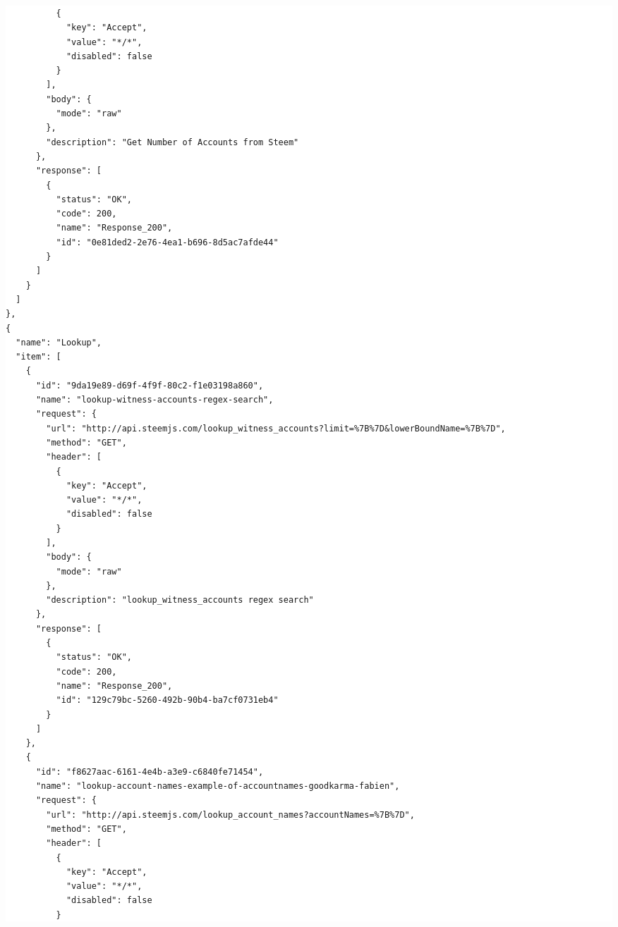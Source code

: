               {
                "key": "Accept",
                "value": "*/*",
                "disabled": false
              }
            ],
            "body": {
              "mode": "raw"
            },
            "description": "Get Number of Accounts from Steem"
          },
          "response": [
            {
              "status": "OK",
              "code": 200,
              "name": "Response_200",
              "id": "0e81ded2-2e76-4ea1-b696-8d5ac7afde44"
            }
          ]
        }
      ]
    },
    {
      "name": "Lookup",
      "item": [
        {
          "id": "9da19e89-d69f-4f9f-80c2-f1e03198a860",
          "name": "lookup-witness-accounts-regex-search",
          "request": {
            "url": "http://api.steemjs.com/lookup_witness_accounts?limit=%7B%7D&lowerBoundName=%7B%7D",
            "method": "GET",
            "header": [
              {
                "key": "Accept",
                "value": "*/*",
                "disabled": false
              }
            ],
            "body": {
              "mode": "raw"
            },
            "description": "lookup_witness_accounts regex search"
          },
          "response": [
            {
              "status": "OK",
              "code": 200,
              "name": "Response_200",
              "id": "129c79bc-5260-492b-90b4-ba7cf0731eb4"
            }
          ]
        },
        {
          "id": "f8627aac-6161-4e4b-a3e9-c6840fe71454",
          "name": "lookup-account-names-example-of-accountnames-goodkarma-fabien",
          "request": {
            "url": "http://api.steemjs.com/lookup_account_names?accountNames=%7B%7D",
            "method": "GET",
            "header": [
              {
                "key": "Accept",
                "value": "*/*",
                "disabled": false
              }